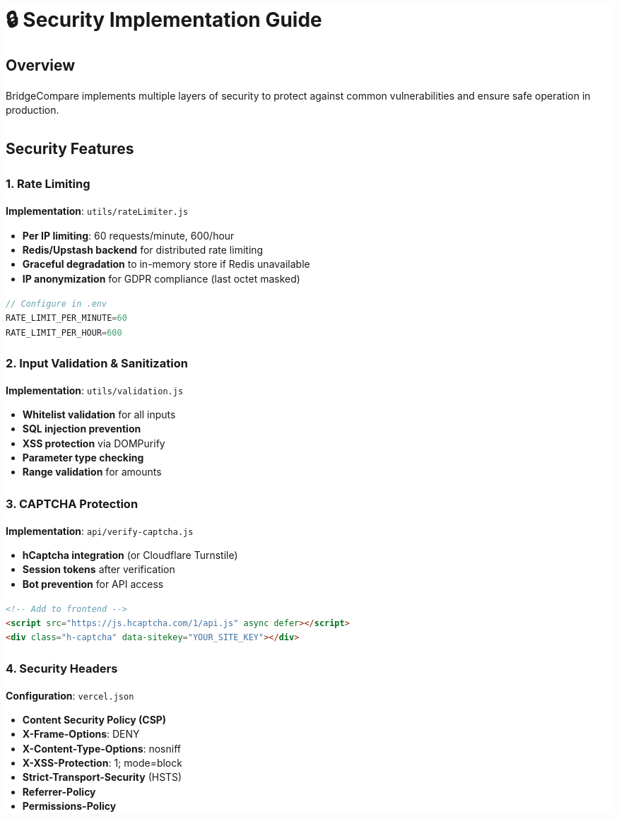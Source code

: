 # 🔒 Security Implementation Guide

## Overview

BridgeCompare implements multiple layers of security to protect against common vulnerabilities and ensure safe operation in production.

## Security Features

### 1. Rate Limiting

**Implementation**: `utils/rateLimiter.js`

- **Per IP limiting**: 60 requests/minute, 600/hour
- **Redis/Upstash backend** for distributed rate limiting
- **Graceful degradation** to in-memory store if Redis unavailable
- **IP anonymization** for GDPR compliance (last octet masked)

```javascript
// Configure in .env
RATE_LIMIT_PER_MINUTE=60
RATE_LIMIT_PER_HOUR=600
```

### 2. Input Validation & Sanitization

**Implementation**: `utils/validation.js`

- **Whitelist validation** for all inputs
- **SQL injection prevention**
- **XSS protection** via DOMPurify
- **Parameter type checking**
- **Range validation** for amounts

### 3. CAPTCHA Protection

**Implementation**: `api/verify-captcha.js`

- **hCaptcha integration** (or Cloudflare Turnstile)
- **Session tokens** after verification
- **Bot prevention** for API access

```html
<!-- Add to frontend -->
<script src="https://js.hcaptcha.com/1/api.js" async defer></script>
<div class="h-captcha" data-sitekey="YOUR_SITE_KEY"></div>
```

### 4. Security Headers

**Configuration**: `vercel.json`

- **Content Security Policy (CSP)**
- **X-Frame-Options**: DENY
- **X-Content-Type-Options**: nosniff
- **X-XSS-Protection**: 1; mode=block
- **Strict-Transport-Security** (HSTS)
- **Referrer-Policy**
- **Permissions-Policy**
